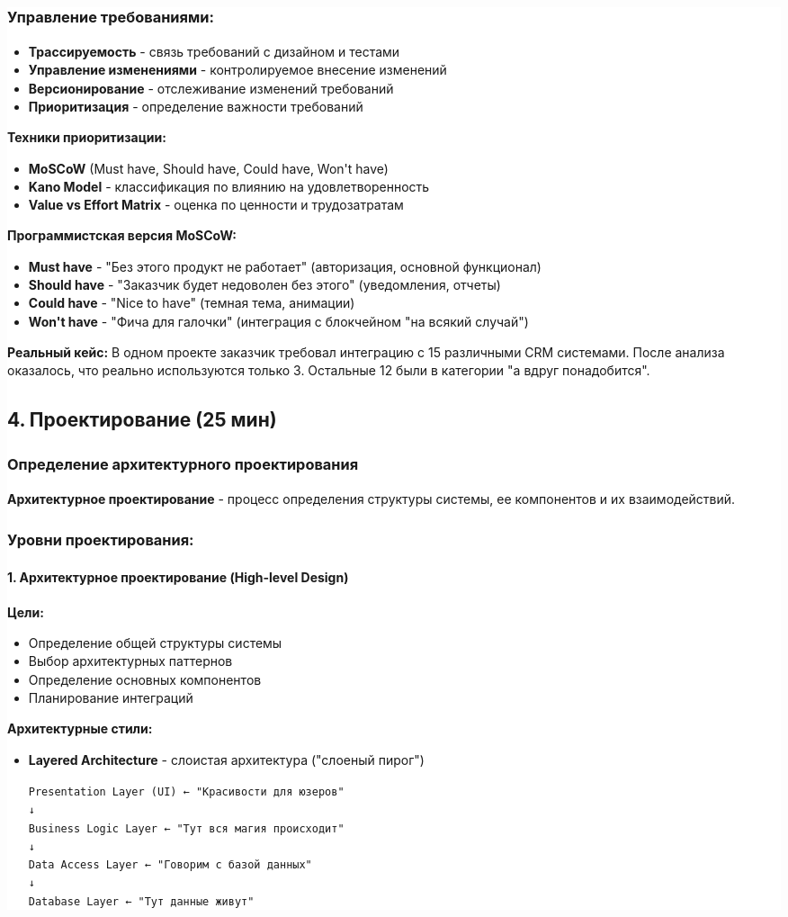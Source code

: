 ### Управление требованиями:

- **Трассируемость** - связь требований с дизайном и тестами
- **Управление изменениями** - контролируемое внесение изменений
- **Версионирование** - отслеживание изменений требований
- **Приоритизация** - определение важности требований

**Техники приоритизации:**

- **MoSCoW** (Must have, Should have, Could have, Won't have)
- **Kano Model** - классификация по влиянию на удовлетворенность
- **Value vs Effort Matrix** - оценка по ценности и трудозатратам

**Программистская версия MoSCoW:**

- **Must have** - "Без этого продукт не работает" (авторизация, основной функционал)
- **Should have** - "Заказчик будет недоволен без этого" (уведомления, отчеты)
- **Could have** - "Nice to have" (темная тема, анимации)
- **Won't have** - "Фича для галочки" (интеграция с блокчейном "на всякий случай")

**Реальный кейс:** В одном проекте заказчик требовал интеграцию с 15 различными CRM системами. После анализа оказалось, что реально используются только 3. Остальные 12 были в категории "а вдруг понадобится".

## 4. Проектирование (25 мин)

### Определение архитектурного проектирования

**Архитектурное проектирование** - процесс определения структуры системы, ее компонентов и их взаимодействий.

### Уровни проектирования:

#### 1. Архитектурное проектирование (High-level Design)

**Цели:**

- Определение общей структуры системы
- Выбор архитектурных паттернов
- Определение основных компонентов
- Планирование интеграций

**Архитектурные стили:**

- **Layered Architecture** - слоистая архитектура ("слоеный пирог")
  ```
  Presentation Layer (UI) ← "Красивости для юзеров"
  ↓
  Business Logic Layer ← "Тут вся магия происходит"
  ↓
  Data Access Layer ← "Говорим с базой данных"
  ↓
  Database Layer ← "Тут данные живут"
  ```
